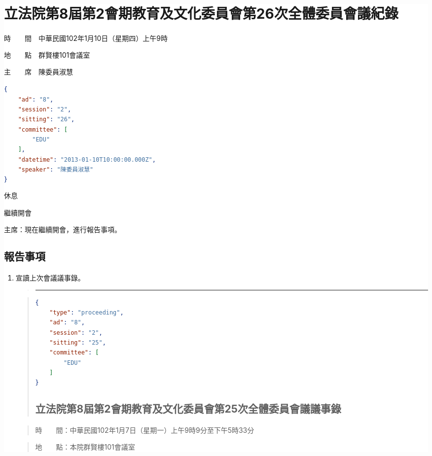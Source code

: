 # 立法院第8屆第2會期教育及文化委員會第26次全體委員會議紀錄

時　　間　中華民國102年1月10日（星期四）上午9時

地　　點　群賢樓101會議室

主　　席　陳委員淑慧

```json
{
    "ad": "8",
    "session": "2",
    "sitting": "26",
    "committee": [
        "EDU"
    ],
    "datetime": "2013-01-10T10:00:00.000Z",
    "speaker": "陳委員淑慧"
}

```


休息


繼續開會


主席：現在繼續開會，進行報告事項。


## 報告事項


1. 宣讀上次會議議事錄。

    > * * *

    > ```json
    > {
    >     "type": "proceeding",
    >     "ad": "8",
    >     "session": "2",
    >     "sitting": "25",
    >     "committee": [
    >         "EDU"
    >     ]
    > }
    > ```
    > 
    > 
    > ## 立法院第8屆第2會期教育及文化委員會第25次全體委員會議議事錄

    > 時　　間：中華民國102年1月7日（星期一）上午9時9分至下午5時33分

    > 地　　點：本院群賢樓101會議室
